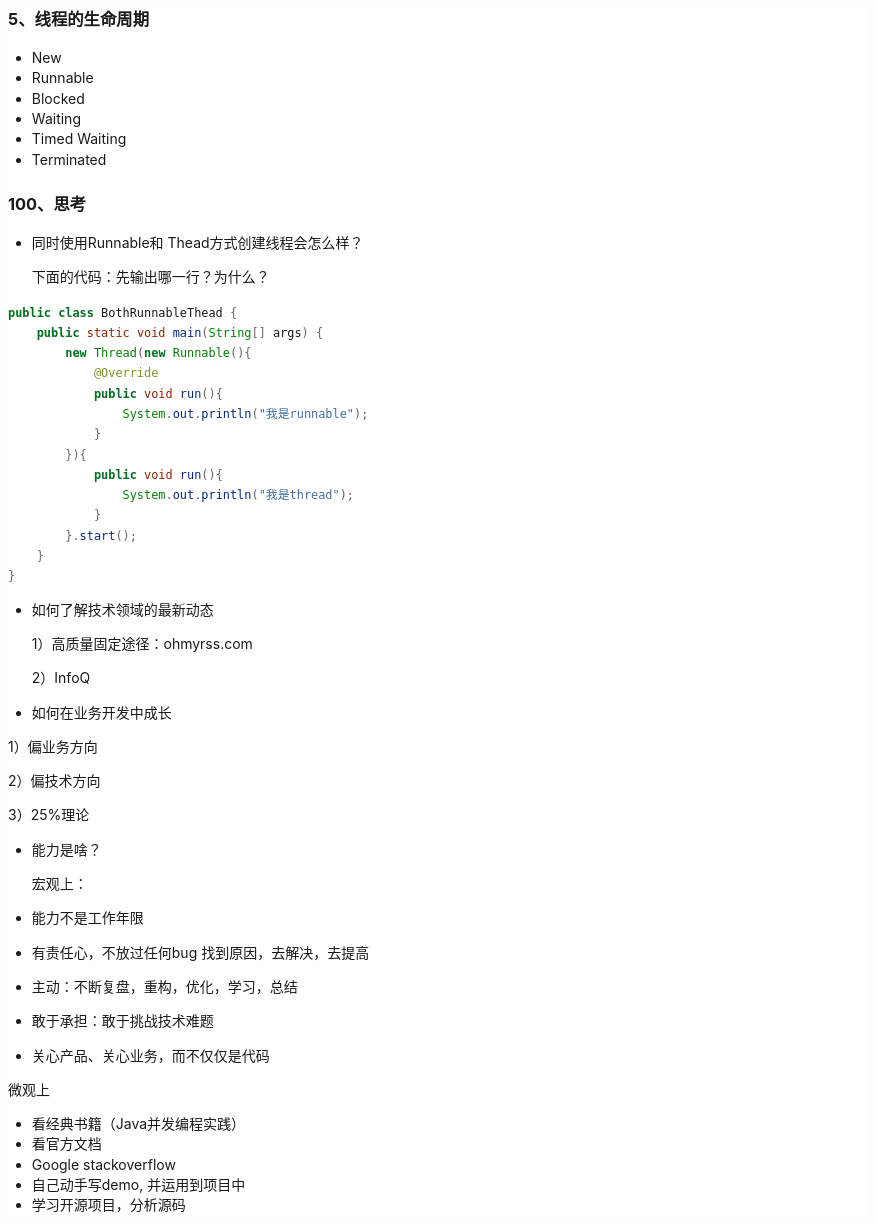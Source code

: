 ### 5、线程的生命周期

* New
* Runnable
* Blocked
* Waiting
* Timed Waiting
* Terminated



### 100、思考

* 同时使用Runnable和 Thead方式创建线程会怎么样？

  下面的代码：先输出哪一行？为什么？

```java
public class BothRunnableThead {
    public static void main(String[] args) {
        new Thread(new Runnable(){
            @Override
            public void run(){
                System.out.println("我是runnable");
            }
        }){
            public void run(){
                System.out.println("我是thread");
            }
        }.start();
    }
}
```

* 如何了解技术领域的最新动态

  1）高质量固定途径：ohmyrss.com

  2）InfoQ

*  如何在业务开发中成长

  1）偏业务方向

  2）偏技术方向

  3）25%理论

*  能力是啥？

    宏观上：

  * 能力不是工作年限
  * 有责任心，不放过任何bug 找到原因，去解决，去提高
  * 主动：不断复盘，重构，优化，学习，总结
  * 敢于承担：敢于挑战技术难题
  * 关心产品、关心业务，而不仅仅是代码

   微观上

  * 看经典书籍（Java并发编程实践）
  * 看官方文档
  * Google stackoverflow
  * 自己动手写demo, 并运用到项目中
  * 学习开源项目，分析源码

  

  